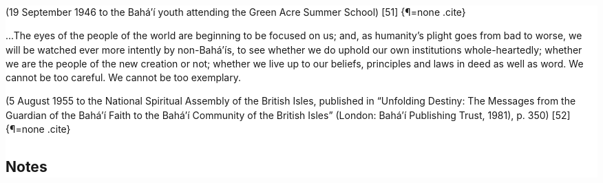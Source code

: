 (19 September 1946 to the Bahá’í youth attending the Green Acre Summer School) \[51\] {¶=none .cite}

...The eyes of the people of the world are beginning to be focused on us; and, as humanity’s plight goes from bad to worse, we will be watched ever more intently by non-Bahá’ís, to see whether we do uphold our own institutions whole-heartedly; whether we are the people of the new creation or not; whether we live up to our beliefs, principles and laws in deed as well as word. We cannot be too careful. We cannot be too exemplary.

(5 August 1955 to the National Spiritual Assembly of the British Isles, published in “Unfolding Destiny: The Messages from the Guardian of the Bahá’í Faith to the Bahá’í Community of the British Isles” (London: Bahá’í Publishing Trust, 1981), p. 350) \[52\] {¶=none .cite}

## Notes

[^1]: From previously unpublished Tablets unless otherwise noted.

[^2]: From previously unpublished Tablets unless otherwise noted.

[^3]: The students were visiting the tomb of the Báb.

[^4]: To individual believers unless otherwise noted.
